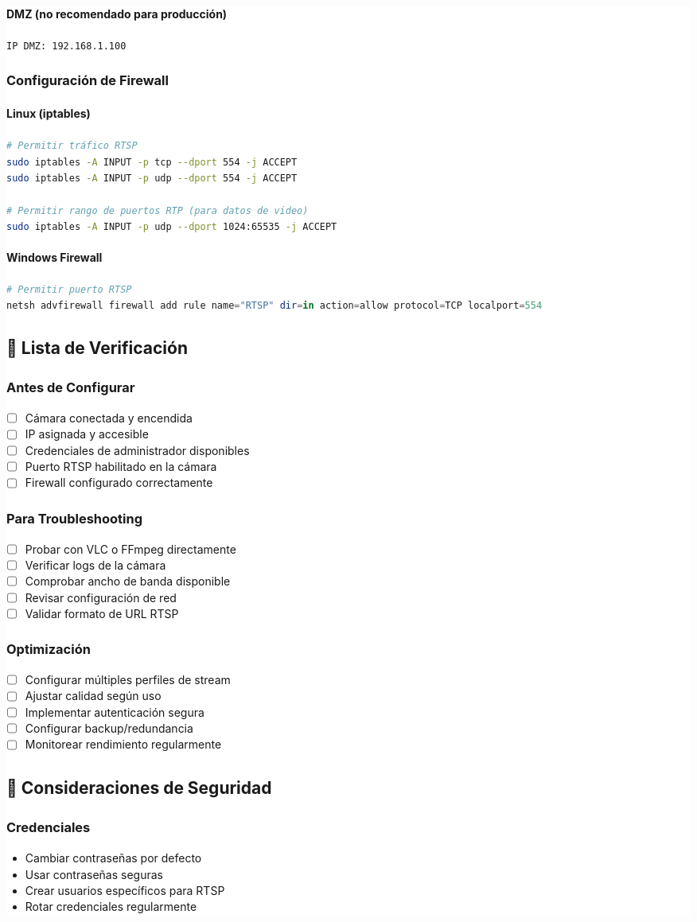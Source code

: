 #### DMZ (no recomendado para producción)
```
IP DMZ: 192.168.1.100
```

### Configuración de Firewall

#### Linux (iptables)
```bash
# Permitir tráfico RTSP
sudo iptables -A INPUT -p tcp --dport 554 -j ACCEPT
sudo iptables -A INPUT -p udp --dport 554 -j ACCEPT

# Permitir rango de puertos RTP (para datos de video)
sudo iptables -A INPUT -p udp --dport 1024:65535 -j ACCEPT
```

#### Windows Firewall
```powershell
# Permitir puerto RTSP
netsh advfirewall firewall add rule name="RTSP" dir=in action=allow protocol=TCP localport=554
```

## 📝 Lista de Verificación

### Antes de Configurar
- [ ] Cámara conectada y encendida
- [ ] IP asignada y accesible
- [ ] Credenciales de administrador disponibles
- [ ] Puerto RTSP habilitado en la cámara
- [ ] Firewall configurado correctamente

### Para Troubleshooting
- [ ] Probar con VLC o FFmpeg directamente
- [ ] Verificar logs de la cámara
- [ ] Comprobar ancho de banda disponible
- [ ] Revisar configuración de red
- [ ] Validar formato de URL RTSP

### Optimización
- [ ] Configurar múltiples perfiles de stream
- [ ] Ajustar calidad según uso
- [ ] Implementar autenticación segura
- [ ] Configurar backup/redundancia
- [ ] Monitorear rendimiento regularmente

## 🔐 Consideraciones de Seguridad

### Credenciales
- Cambiar contraseñas por defecto
- Usar contraseñas seguras
- Crear usuarios específicos para RTSP
- Rotar credenciales regularmente
